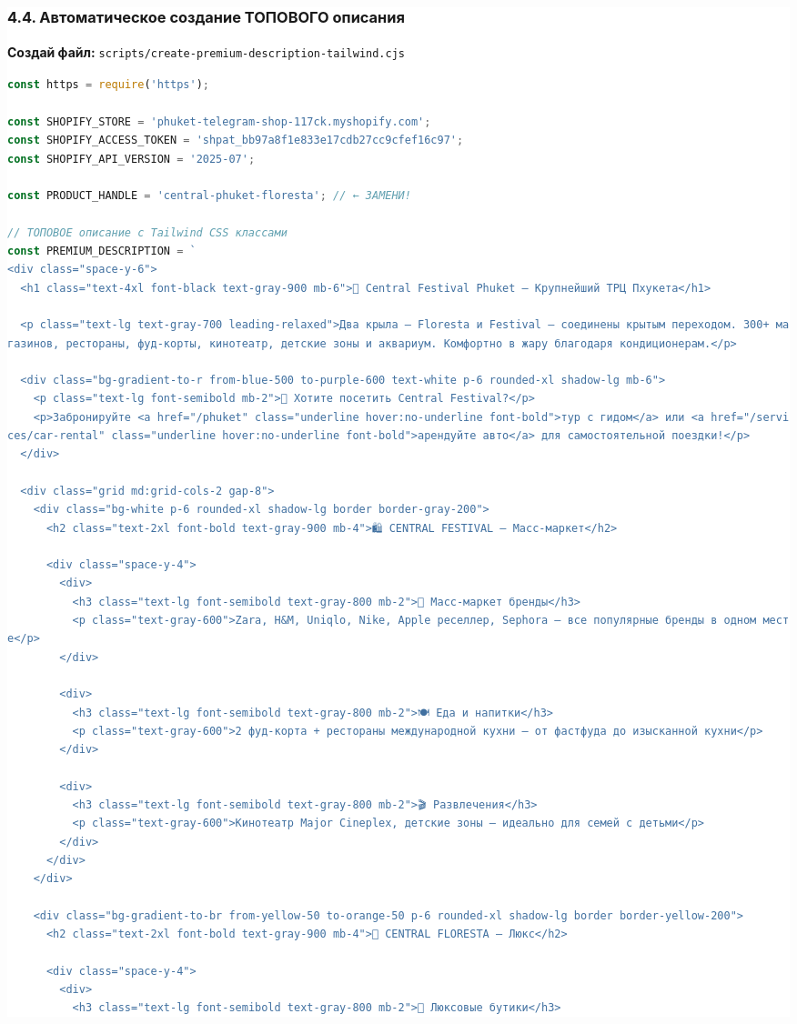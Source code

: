### 4.4. Автоматическое создание ТОПОВОГО описания

**Создай файл:** `scripts/create-premium-description-tailwind.cjs`

```javascript
const https = require('https');

const SHOPIFY_STORE = 'phuket-telegram-shop-117ck.myshopify.com';
const SHOPIFY_ACCESS_TOKEN = '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';
const SHOPIFY_API_VERSION = '2025-07';

const PRODUCT_HANDLE = 'central-phuket-floresta'; // ← ЗАМЕНИ!

// ТОПОВОЕ описание с Tailwind CSS классами
const PREMIUM_DESCRIPTION = `
<div class="space-y-6">
  <h1 class="text-4xl font-black text-gray-900 mb-6">🏢 Central Festival Phuket — Крупнейший ТРЦ Пхукета</h1>
  
  <p class="text-lg text-gray-700 leading-relaxed">Два крыла — Floresta и Festival — соединены крытым переходом. 300+ магазинов, рестораны, фуд-корты, кинотеатр, детские зоны и аквариум. Комфортно в жару благодаря кондиционерам.</p>
  
  <div class="bg-gradient-to-r from-blue-500 to-purple-600 text-white p-6 rounded-xl shadow-lg mb-6">
    <p class="text-lg font-semibold mb-2">🎯 Хотите посетить Central Festival?</p>
    <p>Забронируйте <a href="/phuket" class="underline hover:no-underline font-bold">тур с гидом</a> или <a href="/services/car-rental" class="underline hover:no-underline font-bold">арендуйте авто</a> для самостоятельной поездки!</p>
  </div>
  
  <div class="grid md:grid-cols-2 gap-8">
    <div class="bg-white p-6 rounded-xl shadow-lg border border-gray-200">
      <h2 class="text-2xl font-bold text-gray-900 mb-4">🛍️ CENTRAL FESTIVAL — Масс-маркет</h2>
      
      <div class="space-y-4">
        <div>
          <h3 class="text-lg font-semibold text-gray-800 mb-2">👔 Масс-маркет бренды</h3>
          <p class="text-gray-600">Zara, H&M, Uniqlo, Nike, Apple реселлер, Sephora — все популярные бренды в одном месте</p>
        </div>
        
        <div>
          <h3 class="text-lg font-semibold text-gray-800 mb-2">🍽️ Еда и напитки</h3>
          <p class="text-gray-600">2 фуд-корта + рестораны международной кухни — от фастфуда до изысканной кухни</p>
        </div>
        
        <div>
          <h3 class="text-lg font-semibold text-gray-800 mb-2">🎬 Развлечения</h3>
          <p class="text-gray-600">Кинотеатр Major Cineplex, детские зоны — идеально для семей с детьми</p>
        </div>
      </div>
    </div>
    
    <div class="bg-gradient-to-br from-yellow-50 to-orange-50 p-6 rounded-xl shadow-lg border border-yellow-200">
      <h2 class="text-2xl font-bold text-gray-900 mb-4">💎 CENTRAL FLORESTA — Люкс</h2>
      
      <div class="space-y-4">
        <div>
          <h3 class="text-lg font-semibold text-gray-800 mb-2">👑 Люксовые бутики</h3>
```